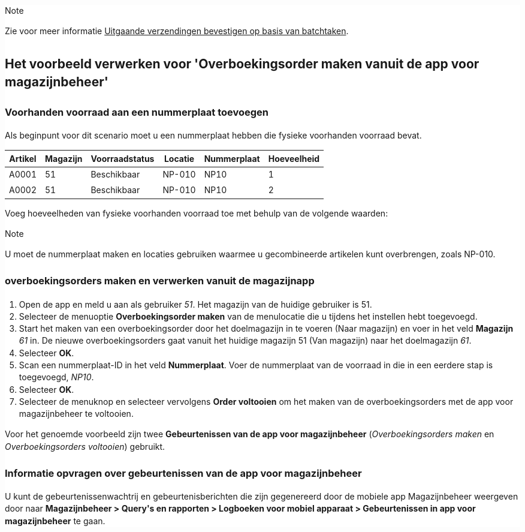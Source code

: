 > [!NOTE]
> Zie voor meer informatie [Uitgaande verzendingen bevestigen op basis van batchtaken](confirm-outbound-shipments-from-batch-jobs.md).

## <a name="processing-the-example-for-create-transfer-order-from-the-warehouse-app"></a>Het voorbeeld verwerken voor 'Overboekingsorder maken vanuit de app voor magazijnbeheer'

### <a name="add-on-hand-on-a-license-plate"></a>Voorhanden voorraad aan een nummerplaat toevoegen

Als beginpunt voor dit scenario moet u een nummerplaat hebben die fysieke voorhanden voorraad bevat.

| Artikel | Magazijn | Voorraadstatus | Locatie | Nummerplaat | Hoeveelheid |
| --- | --- | --- | --- | --- | --- |
| A0001 | 51 | Beschikbaar | NP-010 | NP10 | 1 |
| A0002 | 51 | Beschikbaar | NP-010 | NP10 | 2 |

Voeg hoeveelheden van fysieke voorhanden voorraad toe met behulp van de volgende waarden:

> [!NOTE]
> U moet de nummerplaat maken en locaties gebruiken waarmee u gecombineerde artikelen kunt overbrengen, zoals NP-010.

### <a name="create-and-process-transfer-orders-from-the-warehouse-app"></a>overboekingsorders maken en verwerken vanuit de magazijnapp

1. Open de app en meld u aan als gebruiker *51*. Het magazijn van de huidige gebruiker is 51.
1. Selecteer de menuoptie **Overboekingsorder maken** van de menulocatie die u tijdens het instellen hebt toegevoegd.
1. Start het maken van een overboekingsorder door het doelmagazijn in te voeren (Naar magazijn) en voer in het veld **Magazijn** *61* in. De nieuwe overboekingsorders gaat vanuit het huidige magazijn 51 (Van magazijn) naar het doelmagazijn *61*.
1. Selecteer **OK**.
1. Scan een nummerplaat-ID in het veld **Nummerplaat**. Voer de nummerplaat van de voorraad in die in een eerdere stap is toegevoegd, *NP10*.
1. Selecteer **OK**.
1. Selecteer de menuknop en selecteer vervolgens **Order voltooien** om het maken van de overboekingsorders met de app voor magazijnbeheer te voltooien.

Voor het genoemde voorbeeld zijn twee **Gebeurtenissen van de app voor magazijnbeheer** (*Overboekingsorders maken* en *Overboekingsorders voltooien*) gebruikt.

### <a name="inquire-the-warehouse-app-events"></a><a name="#inquire-the-warehouse-app-events"></a>Informatie opvragen over gebeurtenissen van de app voor magazijnbeheer

U kunt de gebeurtenissenwachtrij en gebeurtenisberichten die zijn gegenereerd door de mobiele app Magazijnbeheer weergeven door naar **Magazijnbeheer \> Query's en rapporten \> Logboeken voor mobiel apparaat \> Gebeurtenissen in app voor magazijnbeheer** te gaan.
